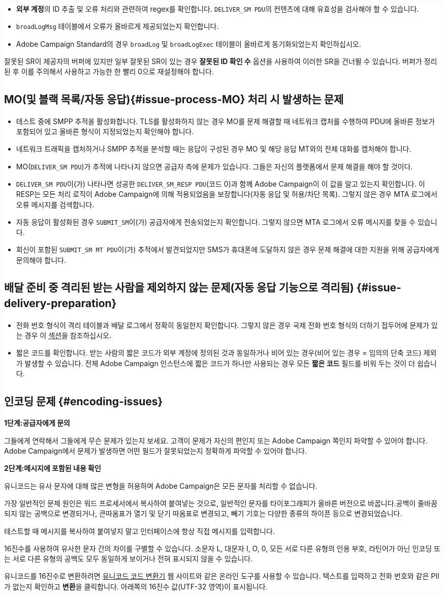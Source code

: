 * **외부 계정**&#x200B;의 ID 추출 및 오류 처리와 관련하여 regex를 확인합니다. `DELIVER_SM PDU`의 컨텐츠에 대해 유효성을 검사해야 할 수 있습니다.

* `broadLogMsg` 테이블에서 오류가 올바르게 제공되었는지 확인합니다.

* Adobe Campaign Standard의 경우 `broadLog` 및 `broadLogExec` 테이블이 올바르게 동기화되었는지 확인하십시오.

잘못된 SR이 제공자의 버퍼에 있지만 일부 잘못된 SR이 있는 경우 **잘못된 ID 확인 수** 옵션을 사용하여 이러한 SR을 건너뛸 수 있습니다. 버퍼가 정리된 후 이를 주의해서 사용하고 가능한 한 빨리 0으로 재설정해야 합니다.

## MO(및 블랙 목록/자동 응답){#issue-process-MO} 처리 시 발생하는 문제

* 테스트 중에 SMPP 추적을 활성화합니다. TLS를 활성화하지 않는 경우 MO를 문제 해결할 때 네트워크 캡처를 수행하여 PDU에 올바른 정보가 포함되어 있고 올바른 형식이 지정되었는지 확인해야 합니다.

* 네트워크 트래픽을 캡처하거나 SMPP 추적을 분석할 때는 응답이 구성된 경우 MO 및 해당 응답 MT와의 전체 대화를 캡처해야 합니다.

* MO(`DELIVER_SM PDU`)가 추적에 나타나지 않으면 공급자 측에 문제가 있습니다. 그들은 자신의 플랫폼에서 문제 해결을 해야 할 것이다.

* `DELIVER_SM PDU`이(가) 나타나면 성공한 `DELIVER_SM_RESP PDU`(코드 0)과 함께 Adobe Campaign이 이 값을 알고 있는지 확인합니다. 이 RESP는 모든 처리 로직이 Adobe Campaign에 의해 적용되었음을 보장합니다(자동 응답 및 허용/차단 목록). 그렇지 않은 경우 MTA 로그에서 오류 메시지를 검색합니다.

* 자동 응답이 활성화된 경우 `SUBMIT_SM`이(가) 공급자에게 전송되었는지 확인합니다. 그렇지 않으면 MTA 로그에서 오류 메시지를 찾을 수 있습니다.

* 회신이 포함된 `SUBMIT_SM MT PDU`이(가) 추적에서 발견되었지만 SMS가 휴대폰에 도달하지 않은 경우 문제 해결에 대한 지원을 위해 공급자에게 문의해야 합니다.

## 배달 준비 중 격리된 받는 사람을 제외하지 않는 문제(자동 응답 기능으로 격리됨) {#issue-delivery-preparation}

* 전화 번호 형식이 격리 테이블과 배달 로그에서 정확히 동일한지 확인합니다.  그렇지 않은 경우 국제 전화 번호 형식의 더하기 접두어에 문제가 있는 경우 이 [섹션](../../administration/using/sms-protocol.md#automatic-reply)을 참조하십시오.

* 짧은 코드를 확인합니다. 받는 사람의 짧은 코드가 외부 계정에 정의된 것과 동일하거나 비어 있는 경우(비어 있는 경우 = 임의의 단축 코드) 제외가 발생할 수 있습니다. 전체 Adobe Campaign 인스턴스에 짧은 코드가 하나만 사용되는 경우 모든 **짧은 코드** 필드를 비워 두는 것이 더 쉽습니다.

## 인코딩 문제 {#encoding-issues}

**1단계:공급자에게 문의**

그들에게 연락해서 그들에게 무슨 문제가 있는지 보세요. 고객이 문제가 자신의 편인지 또는 Adobe Campaign 쪽인지 파악할 수 있어야 합니다. Adobe Campaign에서 문제가 발생하면 어떤 필드가 잘못되었는지 정확하게 파악할 수 있어야 합니다.

**2단계:메시지에 포함된 내용 확인**

유니코드는 유사 문자에 대해 많은 변형을 허용하며 Adobe Campaign은 모든 문자를 처리할 수 없습니다.

가장 일반적인 문제 원인은 워드 프로세서에서 복사하여 붙여넣는 것으로, 일반적인 문자를 타이포그래피가 올바른 버전으로 바꿉니다.공백이 줄바꿈되지 않는 공백으로 변경되거나, 큰따옴표가 열기 및 닫기 따옴표로 변경되고, 빼기 기호는 다양한 종류의 하이픈 등으로 변경되었습니다.

테스트할 때 메시지를 복사하여 붙여넣지 말고 인터페이스에 항상 직접 메시지를 입력합니다.

16진수를 사용하여 유사한 문자 간의 차이를 구별할 수 있습니다. 소문자 L, 대문자 I, O, 0, 모든 서로 다른 유형의 인용 부호, 라틴어가 아닌 인코딩 또는 서로 다른 유형의 공백도 모두 동일하게 보이거나 전혀 표시되지 않을 수 있습니다.

유니코드를 16진수로 변환하려면 [유니코드 코드 변환기](https://r12a.github.io/app-conversion/) 웹 사이트와 같은 온라인 도구를 사용할 수 있습니다. 텍스트를 입력하고 전화 번호와 같은 PII가 없는지 확인하고 **변환**&#x200B;을 클릭합니다. 아래쪽의 16진수 값(UTF-32 영역)이 표시됩니다.
